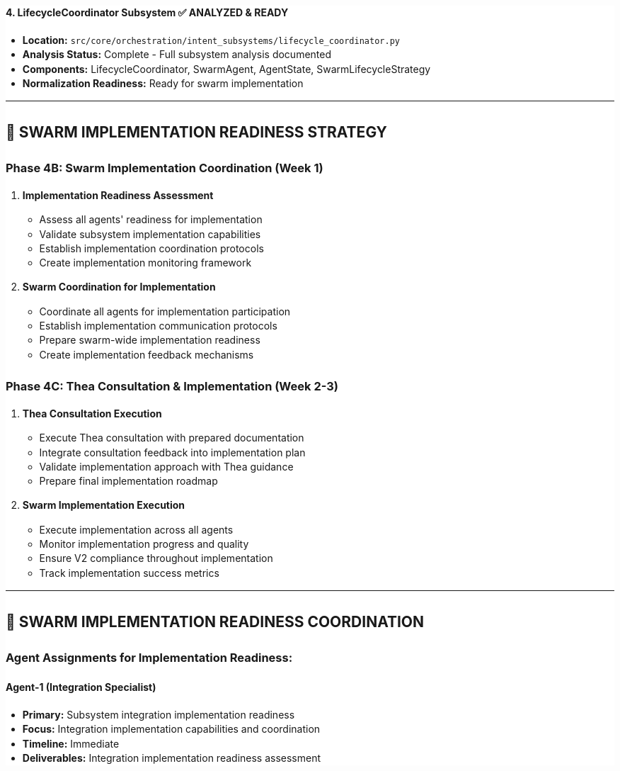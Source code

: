 #### **4. LifecycleCoordinator Subsystem** ✅ **ANALYZED & READY**
- **Location:** `src/core/orchestration/intent_subsystems/lifecycle_coordinator.py`
- **Analysis Status:** Complete - Full subsystem analysis documented
- **Components:** LifecycleCoordinator, SwarmAgent, AgentState, SwarmLifecycleStrategy
- **Normalization Readiness:** Ready for swarm implementation

---

## 🎯 **SWARM IMPLEMENTATION READINESS STRATEGY**

### **Phase 4B: Swarm Implementation Coordination (Week 1)**
1. **Implementation Readiness Assessment**
   - Assess all agents' readiness for implementation
   - Validate subsystem implementation capabilities
   - Establish implementation coordination protocols
   - Create implementation monitoring framework

2. **Swarm Coordination for Implementation**
   - Coordinate all agents for implementation participation
   - Establish implementation communication protocols
   - Prepare swarm-wide implementation readiness
   - Create implementation feedback mechanisms

### **Phase 4C: Thea Consultation & Implementation (Week 2-3)**
1. **Thea Consultation Execution**
   - Execute Thea consultation with prepared documentation
   - Integrate consultation feedback into implementation plan
   - Validate implementation approach with Thea guidance
   - Prepare final implementation roadmap

2. **Swarm Implementation Execution**
   - Execute implementation across all agents
   - Monitor implementation progress and quality
   - Ensure V2 compliance throughout implementation
   - Track implementation success metrics

---

## 🐝 **SWARM IMPLEMENTATION READINESS COORDINATION**

### **Agent Assignments for Implementation Readiness:**

#### **Agent-1 (Integration Specialist)**
- **Primary:** Subsystem integration implementation readiness
- **Focus:** Integration implementation capabilities and coordination
- **Timeline:** Immediate
- **Deliverables:** Integration implementation readiness assessment
